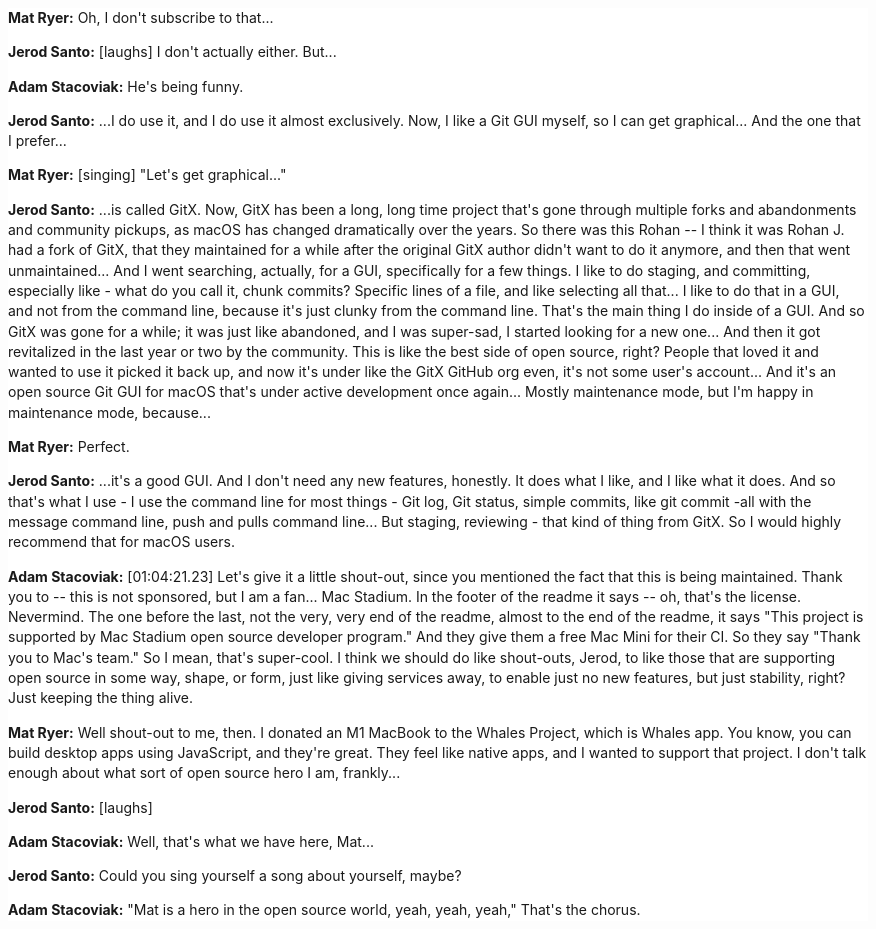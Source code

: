 **Mat Ryer:** Oh, I don't subscribe to that...

**Jerod Santo:** \[laughs\] I don't actually either. But...

**Adam Stacoviak:** He's being funny.

**Jerod Santo:** ...I do use it, and I do use it almost exclusively. Now, I like a Git GUI myself, so I can get graphical... And the one that I prefer...

**Mat Ryer:** \[singing\] "Let's get graphical..."

**Jerod Santo:** ...is called GitX. Now, GitX has been a long, long time project that's gone through multiple forks and abandonments and community pickups, as macOS has changed dramatically over the years. So there was this Rohan -- I think it was Rohan J. had a fork of GitX, that they maintained for a while after the original GitX author didn't want to do it anymore, and then that went unmaintained... And I went searching, actually, for a GUI, specifically for a few things. I like to do staging, and committing, especially like - what do you call it, chunk commits? Specific lines of a file, and like selecting all that... I like to do that in a GUI, and not from the command line, because it's just clunky from the command line. That's the main thing I do inside of a GUI. And so GitX was gone for a while; it was just like abandoned, and I was super-sad, I started looking for a new one... And then it got revitalized in the last year or two by the community. This is like the best side of open source, right? People that loved it and wanted to use it picked it back up, and now it's under like the GitX GitHub org even, it's not some user's account... And it's an open source Git GUI for macOS that's under active development once again... Mostly maintenance mode, but I'm happy in maintenance mode, because...

**Mat Ryer:** Perfect.

**Jerod Santo:** ...it's a good GUI. And I don't need any new features, honestly. It does what I like, and I like what it does. And so that's what I use - I use the command line for most things - Git log, Git status, simple commits, like git commit -all with the message command line, push and pulls command line... But staging, reviewing - that kind of thing from GitX. So I would highly recommend that for macOS users.

**Adam Stacoviak:** \[01:04:21.23\] Let's give it a little shout-out, since you mentioned the fact that this is being maintained. Thank you to -- this is not sponsored, but I am a fan... Mac Stadium. In the footer of the readme it says -- oh, that's the license. Nevermind. The one before the last, not the very, very end of the readme, almost to the end of the readme, it says "This project is supported by Mac Stadium open source developer program." And they give them a free Mac Mini for their CI. So they say "Thank you to Mac's team." So I mean, that's super-cool. I think we should do like shout-outs, Jerod, to like those that are supporting open source in some way, shape, or form, just like giving services away, to enable just no new features, but just stability, right? Just keeping the thing alive.

**Mat Ryer:** Well shout-out to me, then. I donated an M1 MacBook to the Whales Project, which is Whales app. You know, you can build desktop apps using JavaScript, and they're great. They feel like native apps, and I wanted to support that project. I don't talk enough about what sort of open source hero I am, frankly...

**Jerod Santo:** \[laughs\]

**Adam Stacoviak:** Well, that's what we have here, Mat...

**Jerod Santo:** Could you sing yourself a song about yourself, maybe?

**Adam Stacoviak:** "Mat is a hero in the open source world, yeah, yeah, yeah," That's the chorus.
